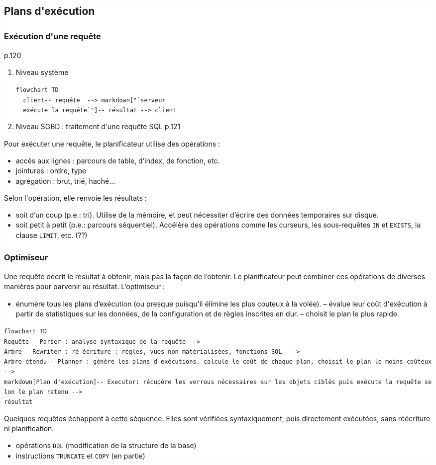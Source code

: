 ## Plans d'exécution

### Exécution d'une requête

p.120

1. Niveau système

   ```mermaid
   flowchart TD
     client-- requête  --> markdown["`serveur
     exécute la requête`"]-- résultat --> client
   ```

2. Niveau SGBD : traitement d'une requête SQL
   p.121

Pour exécuter une requête, le planificateur utilise des opérations :

- accès aux lignes : parcours de table, d’index, de fonction, etc.
- jointures : ordre, type
- agrégation : brut, trié, haché…

Selon l'opération, elle renvoie les résultats :

- soit d’un coup (p.e.: tri). Utilise de la mémoire, et peut nécessiter d’écrire des données temporaires sur disque.
- soit petit à petit (p.e.: parcours séquentiel). Accélère des opérations comme les curseurs, les sous‑requêtes `IN` et `EXISTS`, la clause `LIMIT`, etc. (??)

### Optimiseur

Une requête décrit le résultat à obtenir, mais pas la façon de l’obtenir. Le planificateur peut combiner ces opérations de diverses manières pour parvenir au résultat. L’optimiseur :

- énumère tous les plans d’exécution (ou presque puisqu'il élimine les plus couteux à la volée).
  – évalue leur coût d'exécution à partir de statistiques sur les données, de la configuration et de règles inscrites en dur.
  – choisit le plan le plus rapide.

```mermaid
flowchart TD
Requête-- Parser : analyse syntaxique de la requête -->
Arbre-- Rewriter : ré-écriture : règles, vues non matérialisées, fonctions SQL  -->
Arbre-étendu-- Planner : génère les plans d exécutions, calcule le coût de chaque plan, choisit le plan le moins coûteux -->
markdown[Plan d'exécution]-- Executor: récupère les verrous nécessaires sur les objets ciblés puis exécute la requête selon le plan retenu -->
résultat
```

Quelques requêtes échappent à cette séquence. Elles sont vérifiées syntaxiquement, puis directement exécutées, sans réécriture ni planification.

- opérations `DDL` (modification de la structure de la base)
- instructions `TRUNCATE` et `COPY` (en partie)
